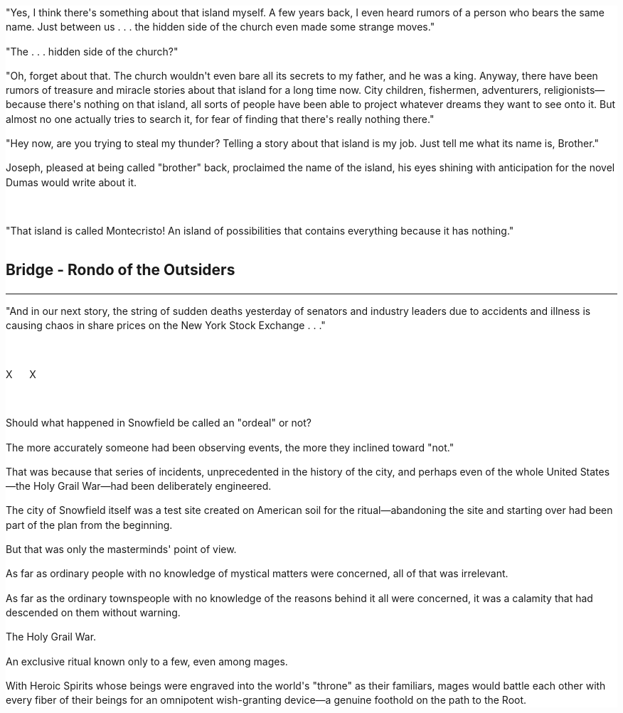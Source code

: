 "Yes, I think there's something about that island myself. A few years back, I even heard rumors of a person who bears the same name. Just between us . . . the hidden side of the church even made some strange moves."

"The . . . hidden side of the church?"

"Oh, forget about that. The church wouldn't even bare all its secrets to my father, and he was a king. Anyway, there have been rumors of treasure and miracle stories about that island for a long time now. City children, fishermen, adventurers, religionists—because there's nothing on that island, all sorts of people have been able to project whatever dreams they want to see onto it. But almost no one actually tries to search it, for fear of finding that there's really nothing there."

"Hey now, are you trying to steal my thunder? Telling a story about that island is my job. Just tell me what its name is, Brother."

Joseph, pleased at being called "brother" back, proclaimed the name of the island, his eyes shining with anticipation for the novel Dumas would write about it.

 

"That island is called Montecristo! An island of possibilities that contains everything because it has nothing."

## Bridge - Rondo of the Outsiders

---

"And in our next story, the string of sudden deaths yesterday of senators and industry leaders due to accidents and illness is causing chaos in share prices on the New York Stock Exchange . . ."

 

X      X

 

Should what happened in Snowfield be called an "ordeal" or not?

The more accurately someone had been observing events, the more they inclined toward "not."

That was because that series of incidents, unprecedented in the history of the city, and perhaps even of the whole United States—the Holy Grail War—had been deliberately engineered.

The city of Snowfield itself was a test site created on American soil for the ritual—abandoning the site and starting over had been part of the plan from the beginning.

But that was only the masterminds' point of view.

As far as ordinary people with no knowledge of mystical matters were concerned, all of that was irrelevant.

As far as the ordinary townspeople with no knowledge of the reasons behind it all were concerned, it was a calamity that had descended on them without warning.

The Holy Grail War.

An exclusive ritual known only to a few, even among mages.

With Heroic Spirits whose beings were engraved into the world's "throne" as their familiars, mages would battle each other with every fiber of their beings for an omnipotent wish-granting device—a genuine foothold on the path to the Root.
